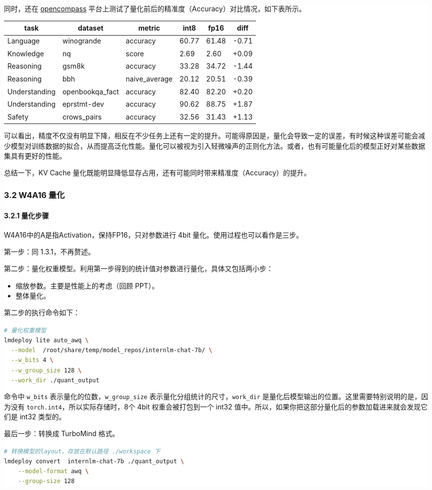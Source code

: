 同时，还在 [opencompass](https://github.com/open-compass/opencompass) 平台上测试了量化前后的精准度（Accuracy）对比情况，如下表所示。

| task          | dataset         | metric        | int8  | fp16  | diff  |
| ------------- | --------------- | ------------- | ----- | ----- | ----- |
| Language      | winogrande      | accuracy      | 60.77 | 61.48 | -0.71 |
| Knowledge     | nq              | score         | 2.69  | 2.60  | +0.09 |
| Reasoning     | gsm8k           | accuracy      | 33.28 | 34.72 | -1.44 |
| Reasoning     | bbh             | naive_average | 20.12 | 20.51 | -0.39 |
| Understanding | openbookqa_fact | accuracy      | 82.40 | 82.20 | +0.20 |
| Understanding | eprstmt-dev     | accuracy      | 90.62 | 88.75 | +1.87 |
| Safety        | crows_pairs     | accuracy      | 32.56 | 31.43 | +1.13 |

可以看出，精度不仅没有明显下降，相反在不少任务上还有一定的提升。可能得原因是，量化会导致一定的误差，有时候这种误差可能会减少模型对训练数据的拟合，从而提高泛化性能。量化可以被视为引入轻微噪声的正则化方法。或者，也有可能量化后的模型正好对某些数据集具有更好的性能。

总结一下，KV Cache 量化既能明显降低显存占用，还有可能同时带来精准度（Accuracy）的提升。

### 3.2 W4A16 量化

#### 3.2.1 量化步骤

W4A16中的A是指Activation，保持FP16，只对参数进行 4bit 量化。使用过程也可以看作是三步。

第一步：同 1.3.1，不再赘述。

第二步：量化权重模型。利用第一步得到的统计值对参数进行量化，具体又包括两小步：

- 缩放参数。主要是性能上的考虑（回顾 PPT）。
- 整体量化。

第二步的执行命令如下：

```bash
# 量化权重模型
lmdeploy lite auto_awq \
  --model  /root/share/temp/model_repos/internlm-chat-7b/ \
  --w_bits 4 \
  --w_group_size 128 \
  --work_dir ./quant_output 
```

命令中 `w_bits` 表示量化的位数，`w_group_size` 表示量化分组统计的尺寸，`work_dir` 是量化后模型输出的位置。这里需要特别说明的是，因为没有 `torch.int4`，所以实际存储时，8个 4bit 权重会被打包到一个 int32 值中。所以，如果你把这部分量化后的参数加载进来就会发现它们是 int32 类型的。

最后一步：转换成 TurboMind 格式。

```bash
# 转换模型的layout，存放在默认路径 ./workspace 下
lmdeploy convert  internlm-chat-7b ./quant_output \
    --model-format awq \
    --group-size 128
```
